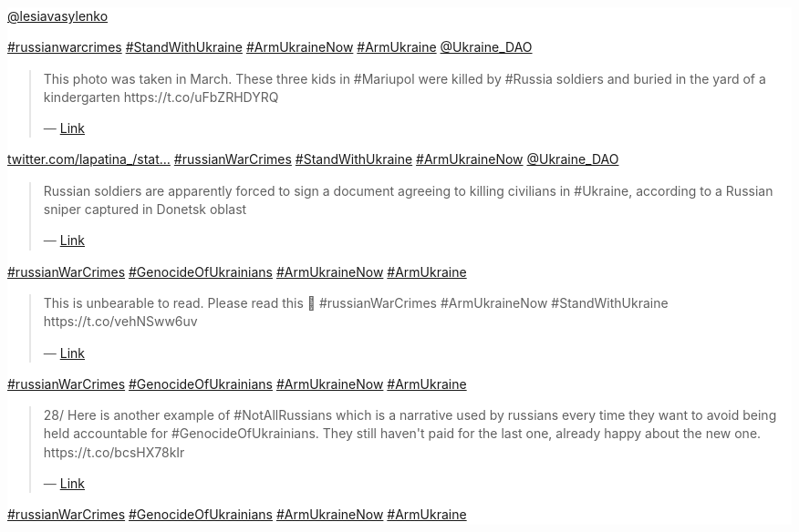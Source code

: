 [@lesiavasylenko](https://twitter.com/lesiavasylenko) 

[#russianwarcrimes](https://twitter.com/hashtag/russianwarcrimes) [#StandWithUkraine](https://twitter.com/hashtag/StandWithUkraine) [#ArmUkraineNow](https://twitter.com/hashtag/ArmUkraineNow) [#ArmUkraine](https://twitter.com/hashtag/ArmUkraine) [@Ukraine_DAO](https://twitter.com/Ukraine_DAO)

<blockquote class="twitter-tweet">
    <p lang="en" dir="ltr">
    This photo was taken in March. These three kids in #Mariupol were killed by #Russia soldiers and buried in the yard of a kindergarten https://t.co/uFbZRHDYRQ<br />
    </p>
    &mdash; <a href="https://twitter.com/lesiavasylenko/status/1530269803981770752">Link</a>
</blockquote>

[twitter.com/lapatina_/stat…](https://twitter.com/lapatina_/status/1531697205228232704?s=21&t=S2DGcHShg2pWiJCSWmVO0g)
[#russianWarCrimes](https://twitter.com/hashtag/russianWarCrimes) [#StandWithUkraine](https://twitter.com/hashtag/StandWithUkraine) [#ArmUkraineNow](https://twitter.com/hashtag/ArmUkraineNow) [@Ukraine_DAO](https://twitter.com/Ukraine_DAO)

<blockquote class="twitter-tweet">
    <p lang="en" dir="ltr">
    Russian soldiers are apparently forced to sign a document agreeing to killing civilians in #Ukraine, according to a Russian sniper captured in Donetsk oblast<br />
    </p>
    &mdash; <a href="https://twitter.com/lapatina_/status/1531697205228232704">Link</a>
</blockquote>

[#russianWarCrimes](https://twitter.com/hashtag/russianWarCrimes) [#GenocideOfUkrainians](https://twitter.com/hashtag/GenocideOfUkrainians) [#ArmUkraineNow](https://twitter.com/hashtag/ArmUkraineNow) [#ArmUkraine](https://twitter.com/hashtag/ArmUkraine)

<blockquote class="twitter-tweet">
    <p lang="en" dir="ltr">
    This is unbearable to read. Please read this 🧵 #russianWarCrimes #ArmUkraineNow #StandWithUkraine https://t.co/vehNSww6uv<br />
    </p>
    &mdash; <a href="https://twitter.com/cryptodrftng/status/1531818083869917186">Link</a>
</blockquote>

[#russianWarCrimes](https://twitter.com/hashtag/russianWarCrimes) [#GenocideOfUkrainians](https://twitter.com/hashtag/GenocideOfUkrainians) [#ArmUkraineNow](https://twitter.com/hashtag/ArmUkraineNow) [#ArmUkraine](https://twitter.com/hashtag/ArmUkraine)

<blockquote class="twitter-tweet">
    <p lang="en" dir="ltr">
    28/ Here is another example of #NotAllRussians which is a narrative used by russians every time they want to avoid being held accountable for #GenocideOfUkrainians. They still haven&#39;t paid for the last one, already happy about the new one. https://t.co/bcsHX78kIr<br />
    </p>
    &mdash; <a href="https://twitter.com/cryptodrftng/status/1532024532273348608">Link</a>
</blockquote>

[#russianWarCrimes](https://twitter.com/hashtag/russianWarCrimes) [#GenocideOfUkrainians](https://twitter.com/hashtag/GenocideOfUkrainians) [#ArmUkraineNow](https://twitter.com/hashtag/ArmUkraineNow) [#ArmUkraine](https://twitter.com/hashtag/ArmUkraine)
